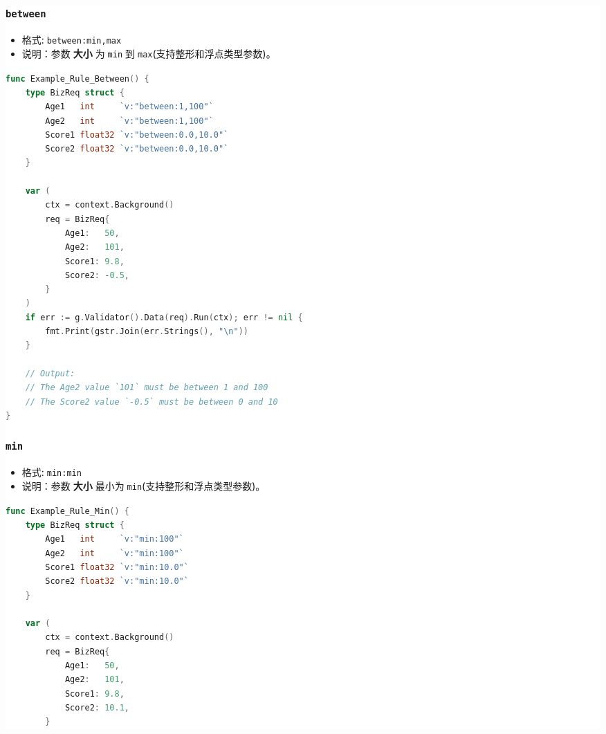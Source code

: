 
### `between`

- 格式: `between:min,max`
- 说明：参数 **大小** 为 `min` 到 `max`(支持整形和浮点类型参数)。









```go
func Example_Rule_Between() {
  	type BizReq struct {
  		Age1   int     `v:"between:1,100"`
  		Age2   int     `v:"between:1,100"`
  		Score1 float32 `v:"between:0.0,10.0"`
  		Score2 float32 `v:"between:0.0,10.0"`
  	}

  	var (
  		ctx = context.Background()
  		req = BizReq{
  			Age1:   50,
  			Age2:   101,
  			Score1: 9.8,
  			Score2: -0.5,
  		}
  	)
  	if err := g.Validator().Data(req).Run(ctx); err != nil {
  		fmt.Print(gstr.Join(err.Strings(), "\n"))
  	}

  	// Output:
  	// The Age2 value `101` must be between 1 and 100
  	// The Score2 value `-0.5` must be between 0 and 10
}
```


### `min`

- 格式: `min:min`
- 说明：参数 **大小** 最小为 `min`(支持整形和浮点类型参数)。









```go
func Example_Rule_Min() {
  	type BizReq struct {
  		Age1   int     `v:"min:100"`
  		Age2   int     `v:"min:100"`
  		Score1 float32 `v:"min:10.0"`
  		Score2 float32 `v:"min:10.0"`
  	}

  	var (
  		ctx = context.Background()
  		req = BizReq{
  			Age1:   50,
  			Age2:   101,
  			Score1: 9.8,
  			Score2: 10.1,
  		}
```